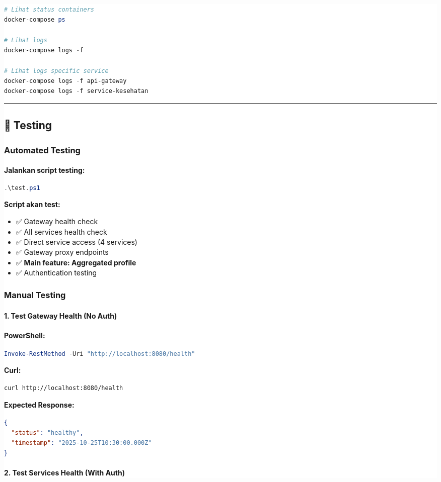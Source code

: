 ```powershell
# Lihat status containers
docker-compose ps

# Lihat logs
docker-compose logs -f

# Lihat logs specific service
docker-compose logs -f api-gateway
docker-compose logs -f service-kesehatan
```

---

## 🧪 Testing

### Automated Testing

**Jalankan script testing:**
```powershell
.\test.ps1
```

**Script akan test:**
- ✅ Gateway health check
- ✅ All services health check
- ✅ Direct service access (4 services)
- ✅ Gateway proxy endpoints
- ✅ **Main feature: Aggregated profile**
- ✅ Authentication testing

### Manual Testing

#### 1. Test Gateway Health (No Auth)

**PowerShell:**
```powershell
Invoke-RestMethod -Uri "http://localhost:8080/health"
```

**Curl:**
```bash
curl http://localhost:8080/health
```

**Expected Response:**
```json
{
  "status": "healthy",
  "timestamp": "2025-10-25T10:30:00.000Z"
}
```

#### 2. Test Services Health (With Auth)
